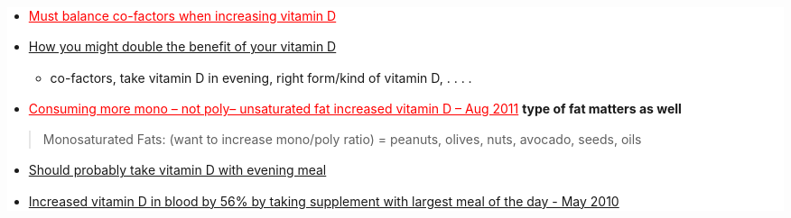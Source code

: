 * <a href="/posts/must-balance-co-factors-when-increasing-vitamin-d" style="color: red; text-decoration: underline;" title="This link has an unknown page_id: 1936">Must balance co-factors when increasing vitamin D</a>

* [How you might double the benefit of your vitamin D](/posts/how-you-might-double-the-benefit-of-your-vitamin-d)

   * co-factors, take vitamin D in evening, right form/kind of vitamin D, . . . . 

* <a href="/posts/consuming-more-mono-not-poly-unsaturated-fat-increased-vitamin-d" style="color: red; text-decoration: underline;" title="This link has an unknown page_id: 1903">Consuming more mono – not poly– unsaturated fat increased vitamin D – Aug 2011</a>  **type of fat matters as well** 

> Monosaturated Fats: (want to increase mono/poly ratio) = peanuts, olives, nuts, avocado, seeds, oils 

* [Should probably take vitamin D with evening meal](/posts/should-probably-take-vitamin-d-with-evening-meal)

* [Increased vitamin D in blood by 56% by taking supplement with largest meal of the day - May 2010](/posts/increased-vitamin-d-in-blood-by-56-percent-by-taking-supplement-with-largest-meal-of-the-day)